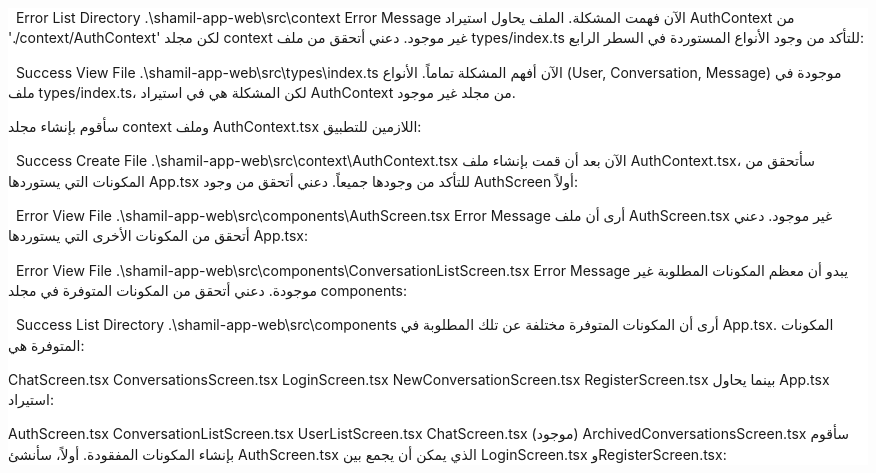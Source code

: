  
Error
List Directory
.\shamil-app-web\src\context
Error Message
الآن فهمت المشكلة. الملف يحاول استيراد AuthContext من './context/AuthContext' لكن مجلد context غير موجود. دعني أتحقق من ملف types/index.ts للتأكد من وجود الأنواع المستوردة في السطر الرابع:

 
Success
View File
.\shamil-app-web\src\types\index.ts
الآن أفهم المشكلة تماماً. الأنواع (User, Conversation, Message) موجودة في ملف types/index.ts، لكن المشكلة هي في استيراد AuthContext من مجلد غير موجود.

سأقوم بإنشاء مجلد context وملف AuthContext.tsx اللازمين للتطبيق:

 
Success
Create File
.\shamil-app-web\src\context\AuthContext.tsx
الآن بعد أن قمت بإنشاء ملف AuthContext.tsx، سأتحقق من المكونات التي يستوردها App.tsx للتأكد من وجودها جميعاً. دعني أتحقق من وجود AuthScreen أولاً:

 
Error
View File
.\shamil-app-web\src\components\AuthScreen.tsx
Error Message
أرى أن ملف AuthScreen.tsx غير موجود. دعني أتحقق من المكونات الأخرى التي يستوردها App.tsx:

 
Error
View File
.\shamil-app-web\src\components\ConversationListScreen.tsx
Error Message
يبدو أن معظم المكونات المطلوبة غير موجودة. دعني أتحقق من المكونات المتوفرة في مجلد components:

 
Success
List Directory
.\shamil-app-web\src\components
أرى أن المكونات المتوفرة مختلفة عن تلك المطلوبة في App.tsx. المكونات المتوفرة هي:

ChatScreen.tsx
ConversationsScreen.tsx
LoginScreen.tsx
NewConversationScreen.tsx
RegisterScreen.tsx
بينما يحاول App.tsx استيراد:

AuthScreen.tsx
ConversationListScreen.tsx
UserListScreen.tsx
ChatScreen.tsx (موجود)
ArchivedConversationsScreen.tsx
سأقوم بإنشاء المكونات المفقودة. أولاً، سأنشئ AuthScreen.tsx الذي يمكن أن يجمع بين LoginScreen.tsx وRegisterScreen.tsx:
